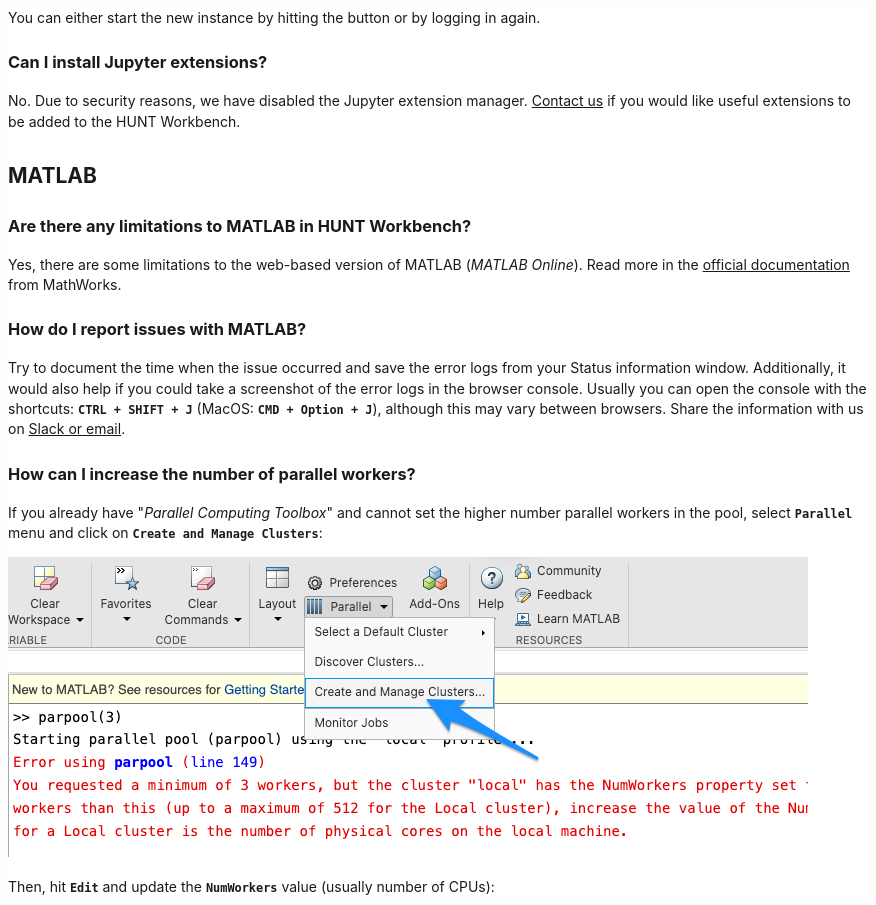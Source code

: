 You can either start the new instance by hitting the button or by logging in again.

### Can I install Jupyter extensions?

No. Due to security reasons, we have disabled the Jupyter extension manager. [Contact us](/contact) if you would like useful extensions to be added to the HUNT Workbench.




## MATLAB

### Are there any limitations to MATLAB in HUNT Workbench?

Yes, there are some limitations to the web-based version of MATLAB (_MATLAB Online_). Read more in the [official documentation](https://se.mathworks.com/products/matlab-online/limitations.html) from MathWorks.

### How do I report issues with MATLAB?

Try to document the time when the issue occurred and save the error logs from your Status information window. Additionally, it would also help if you could take a screenshot of the error logs in the browser console. Usually you can open the console with the shortcuts: **`CTRL + SHIFT + J`** (MacOS: **`CMD + Option + J`**), although this may vary between browsers. Share the information with us on [Slack or email](/contact).

### How can I increase the number of parallel workers?

If you already have "_Parallel Computing Toolbox_" and cannot set the higher number parallel workers in the pool, select **`Parallel`** menu and click on **`Create and Manage Clusters`**:

![MATLAB-manage-clusters.png](./images/MATLAB-manage-clusters.png)

Then, hit **`Edit`** and update the **`NumWorkers`** value (usually number of CPUs):
